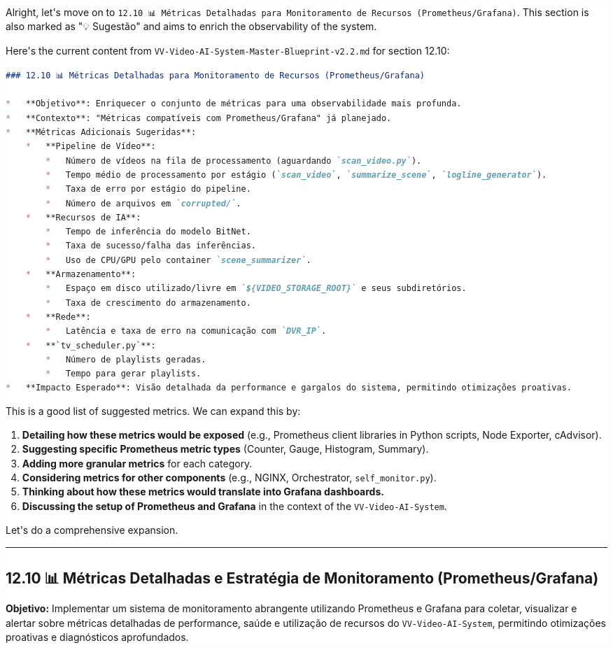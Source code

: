 Alright, let's move on to `12.10 📊 Métricas Detalhadas para Monitoramento de Recursos (Prometheus/Grafana)`. This section is also marked as "💡 Sugestão" and aims to enrich the observability of the system.

Here's the current content from `VV-Video-AI-System-Master-Blueprint-v2.2.md` for section 12.10:

```markdown
### 12.10 📊 Métricas Detalhadas para Monitoramento de Recursos (Prometheus/Grafana)

*   **Objetivo**: Enriquecer o conjunto de métricas para uma observabilidade mais profunda.
*   **Contexto**: "Métricas compatíveis com Prometheus/Grafana" já planejado.
*   **Métricas Adicionais Sugeridas**:
    *   **Pipeline de Vídeo**:
        *   Número de vídeos na fila de processamento (aguardando `scan_video.py`).
        *   Tempo médio de processamento por estágio (`scan_video`, `summarize_scene`, `logline_generator`).
        *   Taxa de erro por estágio do pipeline.
        *   Número de arquivos em `corrupted/`.
    *   **Recursos de IA**:
        *   Tempo de inferência do modelo BitNet.
        *   Taxa de sucesso/falha das inferências.
        *   Uso de CPU/GPU pelo container `scene_summarizer`.
    *   **Armazenamento**:
        *   Espaço em disco utilizado/livre em `${VIDEO_STORAGE_ROOT}` e seus subdiretórios.
        *   Taxa de crescimento do armazenamento.
    *   **Rede**:
        *   Latência e taxa de erro na comunicação com `DVR_IP`.
    *   **`tv_scheduler.py`**:
        *   Número de playlists geradas.
        *   Tempo para gerar playlists.
*   **Impacto Esperado**: Visão detalhada da performance e gargalos do sistema, permitindo otimizações proativas.
```

This is a good list of suggested metrics. We can expand this by:

1.  **Detailing how these metrics would be exposed** (e.g., Prometheus client libraries in Python scripts, Node Exporter, cAdvisor).
2.  **Suggesting specific Prometheus metric types** (Counter, Gauge, Histogram, Summary).
3.  **Adding more granular metrics** for each category.
4.  **Considering metrics for other components** (e.g., NGINX, Orchestrator, `self_monitor.py`).
5.  **Thinking about how these metrics would translate into Grafana dashboards.**
6.  **Discussing the setup of Prometheus and Grafana** in the context of the `VV-Video-AI-System`.

Let's do a comprehensive expansion.

---

## 12.10 📊 Métricas Detalhadas e Estratégia de Monitoramento (Prometheus/Grafana)

**Objetivo:** Implementar um sistema de monitoramento abrangente utilizando Prometheus e Grafana para coletar, visualizar e alertar sobre métricas detalhadas de performance, saúde e utilização de recursos do `VV-Video-AI-System`, permitindo otimizações proativas e diagnósticos aprofundados.
